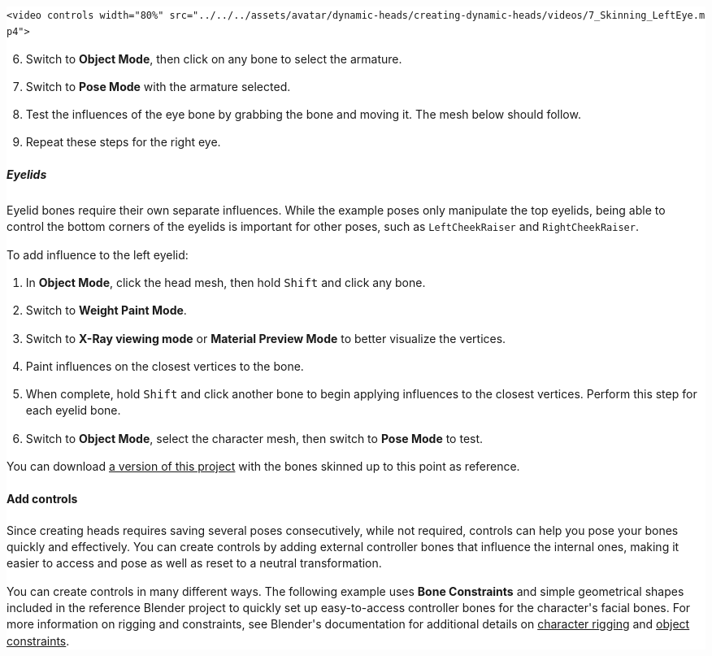     <video controls width="80%" src="../../../assets/avatar/dynamic-heads/creating-dynamic-heads/videos/7_Skinning_LeftEye.mp4">
   </video>

6. Switch to **Object Mode**, then click on any bone to select the armature.
7. Switch to **Pose Mode** with the armature selected.
8. Test the influences of the eye bone by grabbing the bone and moving it. The mesh below should follow.

    <video controls width="80%" src="../../../assets/avatar/dynamic-heads/creating-dynamic-heads/videos/8_Testing_LeftEye.mp4">
   </video>

9. Repeat these steps for the right eye.

    <video controls width="80%" src="../../../assets/avatar/dynamic-heads/creating-dynamic-heads/videos/9_Skinning_and_Testing_RightEye.mp4">
   </video>

##### Eyelids

Eyelid bones require their own separate influences. While the example poses only manipulate the top eyelids, being able to control the bottom corners of the eyelids is important for other poses, such as `LeftCheekRaiser` and `RightCheekRaiser`.

To add influence to the left eyelid:

1. In **Object Mode**, click the head mesh, then hold <kbd>Shift</kbd> and click any bone.
2. Switch to **Weight Paint Mode**.
3. Switch to **X-Ray viewing mode** or **Material Preview Mode** to better visualize the vertices.
4. Paint influences on the closest vertices to the bone.
5. When complete, hold <kbd>Shift</kbd> and click another bone to begin applying influences to the closest vertices. Perform this step for each eyelid bone.

   <video controls width="80%" src="../../../assets/avatar/dynamic-heads/creating-dynamic-heads/videos/10_Skinning_Eyelids.mp4">

   </video>

6. Switch to **Object Mode**, select the character mesh, then switch to **Pose Mode** to test.

    <video controls width="80%" src="../../../assets/avatar/dynamic-heads/creating-dynamic-heads/videos/11_Testing_Eyelids.mp4">
   </video>

You can download [a version of this project](../../../assets/avatar/dynamic-heads/creating-dynamic-heads/reference-files/Cubie-Eye-Bones-Skinned.blend) with the bones skinned up to this point as reference.

#### Add controls

Since creating heads requires saving several poses consecutively, while not required, controls can help you pose your bones quickly and effectively. You can create controls by adding external controller bones that influence the internal ones, making it easier to access and pose as well as reset to a neutral transformation.

You can create controls in many different ways. The following example uses **Bone Constraints** and simple geometrical shapes included in the reference Blender project to quickly set up easy-to-access controller bones for the character's facial bones. For more information on rigging and constraints, see Blender's documentation for additional details on [character rigging](https://www.youtube.com/watch?v=-gIL6VZ-bkE) and [object constraints](https://www.youtube.com/watch?v=fx33sPEAZEk).
